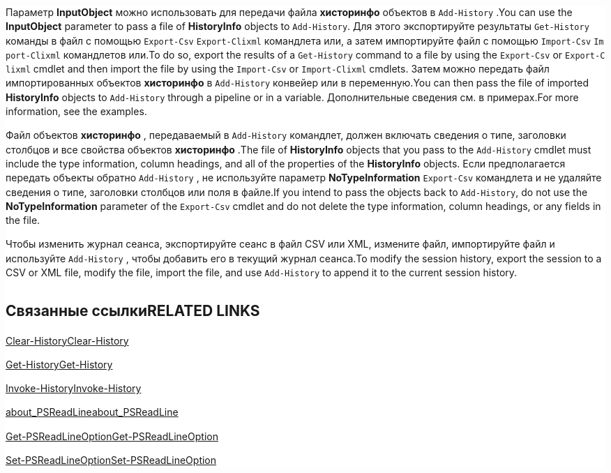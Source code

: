 <span data-ttu-id="85e7b-174">Параметр **InputObject** можно использовать для передачи файла **хисторинфо** объектов в `Add-History` .</span><span class="sxs-lookup"><span data-stu-id="85e7b-174">You can use the **InputObject** parameter to pass a file of **HistoryInfo** objects to `Add-History`.</span></span> <span data-ttu-id="85e7b-175">Для этого экспортируйте результаты `Get-History` команды в файл с помощью `Export-Csv` `Export-Clixml` командлета или, а затем импортируйте файл с помощью `Import-Csv` `Import-Clixml` командлетов или.</span><span class="sxs-lookup"><span data-stu-id="85e7b-175">To do so, export the results of a `Get-History` command to a file by using the `Export-Csv` or `Export-Clixml` cmdlet and then import the file by using the `Import-Csv` or `Import-Clixml` cmdlets.</span></span> <span data-ttu-id="85e7b-176">Затем можно передать файл импортированных объектов **хисторинфо** в `Add-History` конвейер или в переменную.</span><span class="sxs-lookup"><span data-stu-id="85e7b-176">You can then pass the file of imported **HistoryInfo** objects to `Add-History` through a pipeline or in a variable.</span></span> <span data-ttu-id="85e7b-177">Дополнительные сведения см. в примерах.</span><span class="sxs-lookup"><span data-stu-id="85e7b-177">For more information, see the examples.</span></span>

<span data-ttu-id="85e7b-178">Файл объектов **хисторинфо** , передаваемый в `Add-History` командлет, должен включать сведения о типе, заголовки столбцов и все свойства объектов **хисторинфо** .</span><span class="sxs-lookup"><span data-stu-id="85e7b-178">The file of **HistoryInfo** objects that you pass to the `Add-History` cmdlet must include the type information, column headings, and all of the properties of the **HistoryInfo** objects.</span></span> <span data-ttu-id="85e7b-179">Если предполагается передать объекты обратно `Add-History` , не используйте параметр **NoTypeInformation** `Export-Csv` командлета и не удаляйте сведения о типе, заголовки столбцов или поля в файле.</span><span class="sxs-lookup"><span data-stu-id="85e7b-179">If you intend to pass the objects back to `Add-History`, do not use the **NoTypeInformation** parameter of the `Export-Csv` cmdlet and do not delete the type information, column headings, or any fields in the file.</span></span>

<span data-ttu-id="85e7b-180">Чтобы изменить журнал сеанса, экспортируйте сеанс в файл CSV или XML, измените файл, импортируйте файл и используйте `Add-History` , чтобы добавить его в текущий журнал сеанса.</span><span class="sxs-lookup"><span data-stu-id="85e7b-180">To modify the session history, export the session to a CSV or XML file, modify the file, import the file, and use `Add-History` to append it to the current session history.</span></span>

## <span data-ttu-id="85e7b-181">Связанные ссылки</span><span class="sxs-lookup"><span data-stu-id="85e7b-181">RELATED LINKS</span></span>

[<span data-ttu-id="85e7b-182">Clear-History</span><span class="sxs-lookup"><span data-stu-id="85e7b-182">Clear-History</span></span>](Clear-History.md)

[<span data-ttu-id="85e7b-183">Get-History</span><span class="sxs-lookup"><span data-stu-id="85e7b-183">Get-History</span></span>](Get-History.md)

[<span data-ttu-id="85e7b-184">Invoke-History</span><span class="sxs-lookup"><span data-stu-id="85e7b-184">Invoke-History</span></span>](Invoke-History.md)

[<span data-ttu-id="85e7b-185">about_PSReadLine</span><span class="sxs-lookup"><span data-stu-id="85e7b-185">about_PSReadLine</span></span>](../PSReadLine/About/about_PSReadLine.md)

[<span data-ttu-id="85e7b-186">Get-PSReadLineOption</span><span class="sxs-lookup"><span data-stu-id="85e7b-186">Get-PSReadLineOption</span></span>](/powershell/module/psreadline/get-psreadlineoption)

[<span data-ttu-id="85e7b-187">Set-PSReadLineOption</span><span class="sxs-lookup"><span data-stu-id="85e7b-187">Set-PSReadLineOption</span></span>](/powershell/module/psreadline/set-psreadlineoption)

